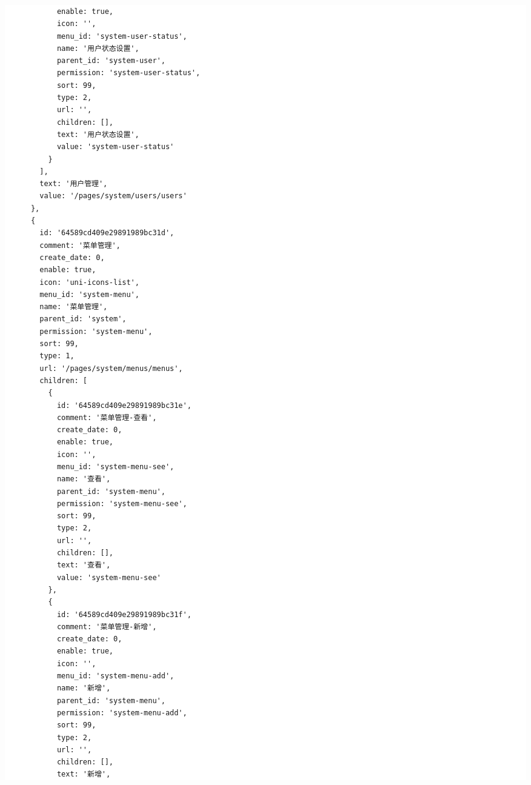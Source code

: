 ```html
            enable: true,
            icon: '',
            menu_id: 'system-user-status',
            name: '用户状态设置',
            parent_id: 'system-user',
            permission: 'system-user-status',
            sort: 99,
            type: 2,
            url: '',
            children: [],
            text: '用户状态设置',
            value: 'system-user-status'
          }
        ],
        text: '用户管理',
        value: '/pages/system/users/users'
      },
      {
        id: '64589cd409e29891989bc31d',
        comment: '菜单管理',
        create_date: 0,
        enable: true,
        icon: 'uni-icons-list',
        menu_id: 'system-menu',
        name: '菜单管理',
        parent_id: 'system',
        permission: 'system-menu',
        sort: 99,
        type: 1,
        url: '/pages/system/menus/menus',
        children: [
          {
            id: '64589cd409e29891989bc31e',
            comment: '菜单管理-查看',
            create_date: 0,
            enable: true,
            icon: '',
            menu_id: 'system-menu-see',
            name: '查看',
            parent_id: 'system-menu',
            permission: 'system-menu-see',
            sort: 99,
            type: 2,
            url: '',
            children: [],
            text: '查看',
            value: 'system-menu-see'
          },
          {
            id: '64589cd409e29891989bc31f',
            comment: '菜单管理-新增',
            create_date: 0,
            enable: true,
            icon: '',
            menu_id: 'system-menu-add',
            name: '新增',
            parent_id: 'system-menu',
            permission: 'system-menu-add',
            sort: 99,
            type: 2,
            url: '',
            children: [],
            text: '新增',
```
